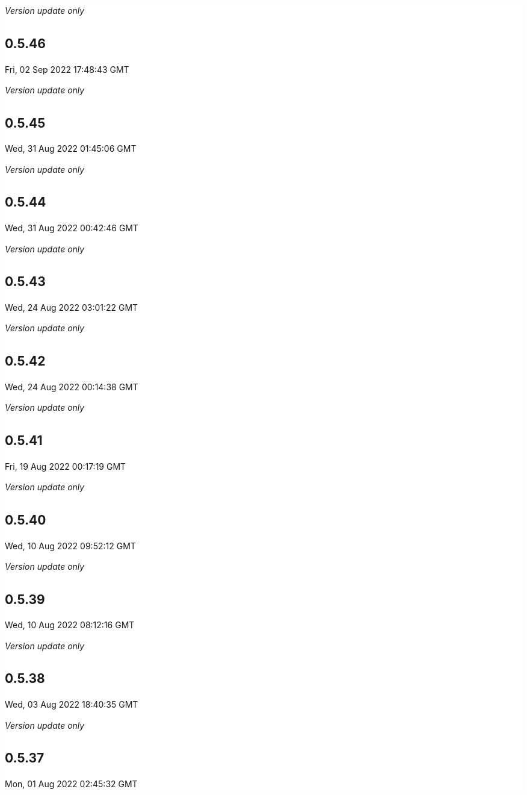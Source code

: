 _Version update only_

## 0.5.46
Fri, 02 Sep 2022 17:48:43 GMT

_Version update only_

## 0.5.45
Wed, 31 Aug 2022 01:45:06 GMT

_Version update only_

## 0.5.44
Wed, 31 Aug 2022 00:42:46 GMT

_Version update only_

## 0.5.43
Wed, 24 Aug 2022 03:01:22 GMT

_Version update only_

## 0.5.42
Wed, 24 Aug 2022 00:14:38 GMT

_Version update only_

## 0.5.41
Fri, 19 Aug 2022 00:17:19 GMT

_Version update only_

## 0.5.40
Wed, 10 Aug 2022 09:52:12 GMT

_Version update only_

## 0.5.39
Wed, 10 Aug 2022 08:12:16 GMT

_Version update only_

## 0.5.38
Wed, 03 Aug 2022 18:40:35 GMT

_Version update only_

## 0.5.37
Mon, 01 Aug 2022 02:45:32 GMT
